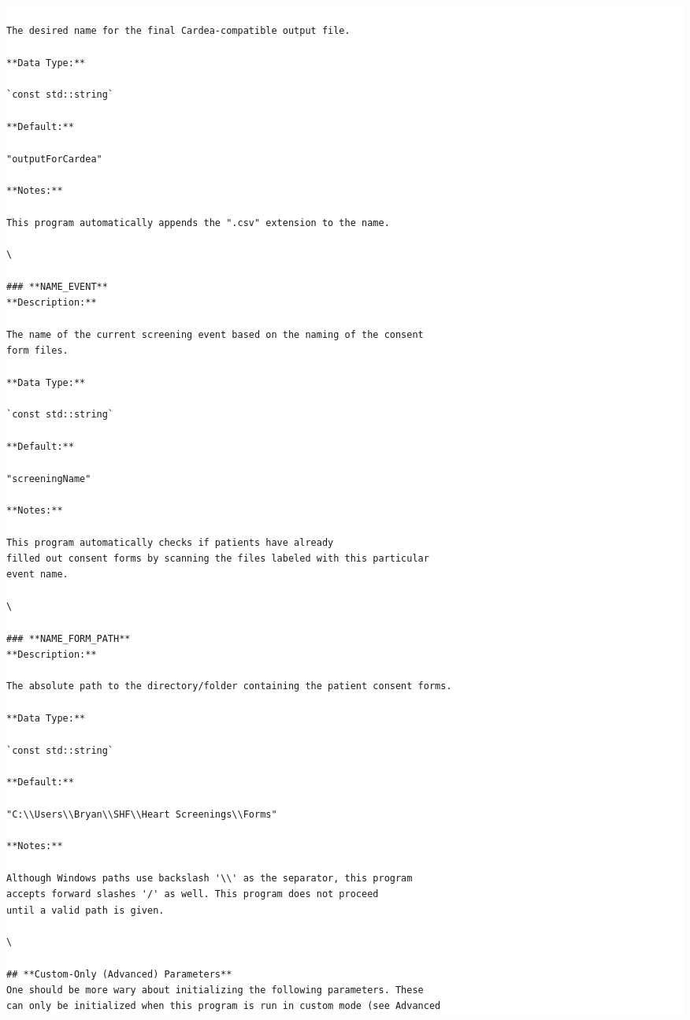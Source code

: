 ```

The desired name for the final Cardea-compatible output file. 

**Data Type:**

`const std::string`

**Default:** 

"outputForCardea"

**Notes:**

This program automatically appends the ".csv" extension to the name.

\

### **NAME_EVENT**
**Description:** 

The name of the current screening event based on the naming of the consent 
form files. 

**Data Type:**

`const std::string`

**Default:** 

"screeningName"

**Notes:**

This program automatically checks if patients have already 
filled out consent forms by scanning the files labeled with this particular 
event name. 

\

### **NAME_FORM_PATH**
**Description:** 

The absolute path to the directory/folder containing the patient consent forms. 

**Data Type:**

`const std::string`

**Default:** 

"C:\\Users\\Bryan\\SHF\\Heart Screenings\\Forms"

**Notes:**

Although Windows paths use backslash '\\' as the separator, this program 
accepts forward slashes '/' as well. This program does not proceed 
until a valid path is given.

\

## **Custom-Only (Advanced) Parameters**
One should be more wary about initializing the following parameters. These 
can only be initialized when this program is run in custom mode (see Advanced 
```